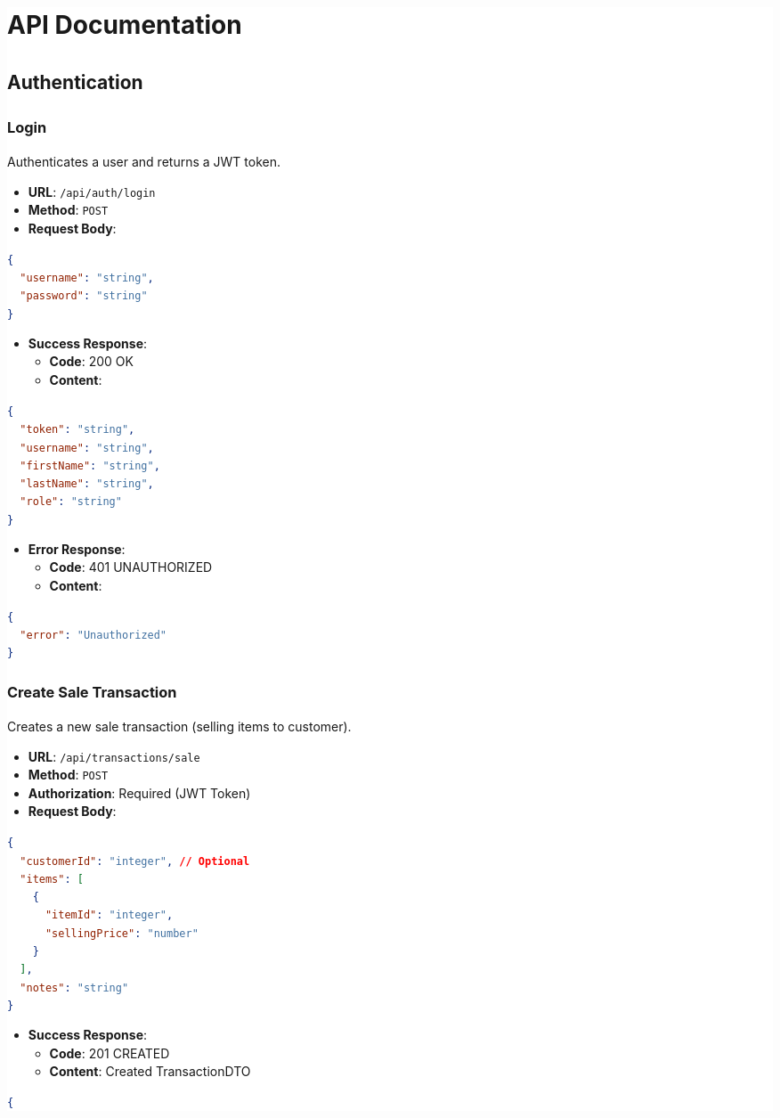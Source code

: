 # API Documentation

## Authentication

### Login

Authenticates a user and returns a JWT token.

- **URL**: `/api/auth/login`
- **Method**: `POST`
- **Request Body**:
```json
{
  "username": "string",
  "password": "string"
}
```

- **Success Response**:
  - **Code**: 200 OK
  - **Content**: 
```json
{
  "token": "string",
  "username": "string",
  "firstName": "string",
  "lastName": "string",
  "role": "string"
}
```

- **Error Response**:
  - **Code**: 401 UNAUTHORIZED
  - **Content**: 
```json
{
  "error": "Unauthorized"
}
```

### Create Sale Transaction

Creates a new sale transaction (selling items to customer).

- **URL**: `/api/transactions/sale`
- **Method**: `POST`
- **Authorization**: Required (JWT Token)
- **Request Body**:
```json
{
  "customerId": "integer", // Optional
  "items": [
    {
      "itemId": "integer",
      "sellingPrice": "number"
    }
  ],
  "notes": "string"
}
```
- **Success Response**:
  - **Code**: 201 CREATED
  - **Content**: Created TransactionDTO
```json
{
```
